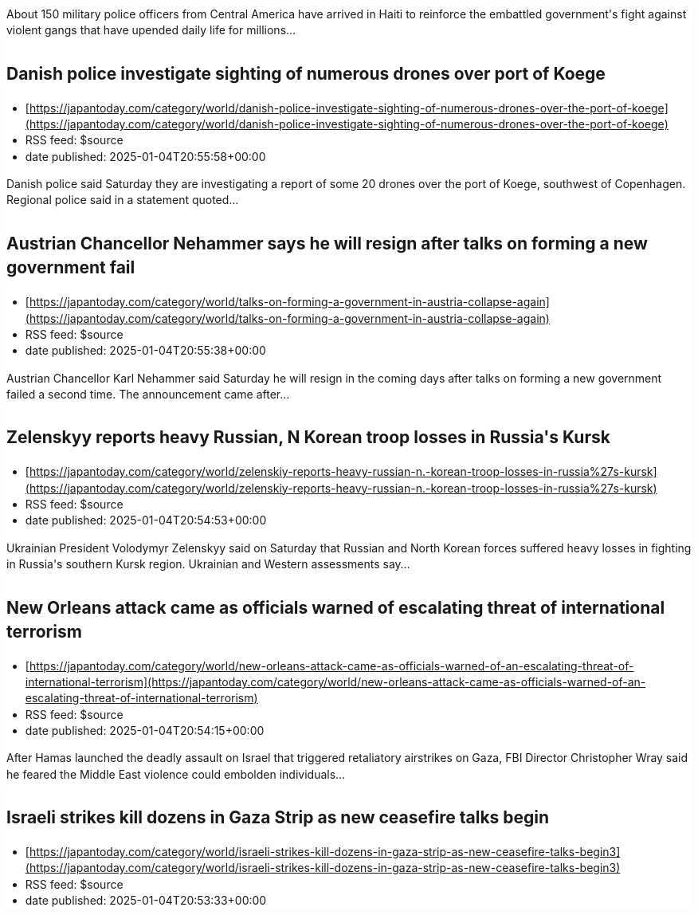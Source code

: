 About 150 military police officers from Central America have arrived in Haiti to reinforce the embattled government's fight against violent gangs that have upended daily life for millions…

## Danish police investigate sighting of numerous drones over port of Koege
 - [https://japantoday.com/category/world/danish-police-investigate-sighting-of-numerous-drones-over-the-port-of-koege](https://japantoday.com/category/world/danish-police-investigate-sighting-of-numerous-drones-over-the-port-of-koege)
 - RSS feed: $source
 - date published: 2025-01-04T20:55:58+00:00

Danish police said Saturday they are investigating a report of some 20 drones over the port of Koege, southwest of Copenhagen. 
Regional police said in a statement quoted…

## Austrian Chancellor Nehammer says he will resign after talks on forming a new government fail
 - [https://japantoday.com/category/world/talks-on-forming-a-government-in-austria-collapse-again](https://japantoday.com/category/world/talks-on-forming-a-government-in-austria-collapse-again)
 - RSS feed: $source
 - date published: 2025-01-04T20:55:38+00:00

Austrian Chancellor Karl Nehammer said Saturday he will resign in the coming days after talks on forming a new government failed a second time.
The announcement came after…

## Zelenskyy reports heavy Russian, N Korean troop losses in Russia's Kursk
 - [https://japantoday.com/category/world/zelenskiy-reports-heavy-russian-n.-korean-troop-losses-in-russia%27s-kursk](https://japantoday.com/category/world/zelenskiy-reports-heavy-russian-n.-korean-troop-losses-in-russia%27s-kursk)
 - RSS feed: $source
 - date published: 2025-01-04T20:54:53+00:00

Ukrainian President Volodymyr Zelenskyy said on Saturday that Russian and North Korean forces suffered heavy losses in fighting in Russia's southern Kursk region.
Ukrainian and Western assessments say…

## New Orleans attack came as officials warned of escalating threat of international terrorism
 - [https://japantoday.com/category/world/new-orleans-attack-came-as-officials-warned-of-an-escalating-threat-of-international-terrorism](https://japantoday.com/category/world/new-orleans-attack-came-as-officials-warned-of-an-escalating-threat-of-international-terrorism)
 - RSS feed: $source
 - date published: 2025-01-04T20:54:15+00:00

After Hamas launched the deadly assault on Israel that triggered retaliatory airstrikes on Gaza, FBI Director Christopher Wray said he feared the Middle East violence could embolden individuals…

## Israeli strikes kill dozens in Gaza Strip as new ceasefire talks begin
 - [https://japantoday.com/category/world/israeli-strikes-kill-dozens-in-gaza-strip-as-new-ceasefire-talks-begin3](https://japantoday.com/category/world/israeli-strikes-kill-dozens-in-gaza-strip-as-new-ceasefire-talks-begin3)
 - RSS feed: $source
 - date published: 2025-01-04T20:53:33+00:00
